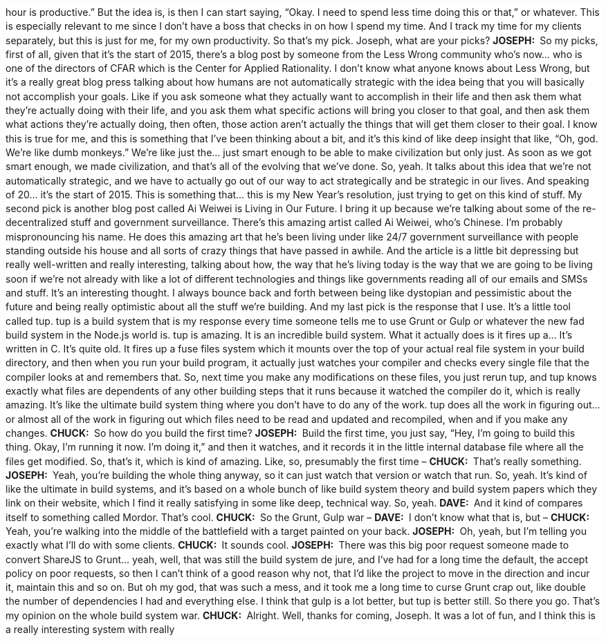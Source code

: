 hour is productive.” But the idea is, is then I can start saying, “Okay. I need to spend less time doing this or that,” or whatever. This is especially relevant to me since I don’t have a boss that checks in on how I spend my time. And I track my time for my clients separately, but this is just for me, for my own productivity. So that’s my pick. Joseph, what are your picks? **JOSEPH:&nbsp;** So my picks, first of all, given that it’s the start of 2015, there’s a blog post by someone from the Less Wrong community who’s now… who is one of the directors of CFAR which is the Center for Applied Rationality. I don’t know what anyone knows about Less Wrong, but it’s a really great blog press talking about how humans are not automatically strategic with the idea being that you will basically not accomplish your goals. Like if you ask someone what they actually want to accomplish in their life and then ask them what they’re actually doing with their life, and you ask them what specific actions will bring you closer to that goal, and then ask them what actions they’re actually doing, then often, those action aren’t actually the things that will get them closer to their goal. I know this is true for me, and this is something that I’ve been thinking about a bit, and it’s this kind of like deep insight that like, “Oh, god. We’re like dumb monkeys.” We’re like just the… just smart enough to be able to make civilization but only just. As soon as we got smart enough, we made civilization, and that’s all of the evolving that we’ve done. So, yeah. It talks about this idea that we’re not automatically strategic, and we have to actually go out of our way to act strategically and be strategic in our lives. And speaking of 20… it’s the start of 2015. This is something that… this is my New Year’s resolution, just trying to get on this kind of stuff. My second pick is another blog post called Ai Weiwei is Living in Our Future. I bring it up because we’re talking about some of the re-decentralized stuff and government surveillance. There’s this amazing artist called Ai Weiwei, who’s Chinese. I’m probably mispronouncing his name. He does this amazing art that he’s been living under like 24/7 government surveillance with people standing outside his house and all sorts of crazy things that have passed in awhile. And the article is a little bit depressing but really well-written and really interesting, talking about how, the way that he’s living today is the way that we are going to be living soon if we’re not already with like a lot of different technologies and things like governments reading all of our emails and SMSs and stuff. It’s an interesting thought. I always bounce back and forth between being like dystopian and pessimistic about the future and being really optimistic about all the stuff we’re building. And my last pick is the response that I use. It’s a little tool called tup. tup is a build system that is my response every time someone tells me to use Grunt or Gulp or whatever the new fad build system in the Node.js world is. tup is amazing. It is an incredible build system. What it actually does is it fires up a… It’s written in C. It’s quite old. It fires up a fuse files system which it mounts over the top of your actual real file system in your build directory, and then when you run your build program, it actually just watches your compiler and checks every single file that the compiler looks at and remembers that. So, next time you make any modifications on these files, you just rerun tup, and tup knows exactly what files are dependents of any other building steps that it runs because it watched the compiler do it, which is really amazing. It’s like the ultimate build system thing where you don’t have to do any of the work. tup does all the work in figuring out… or almost all of the work in figuring out which files need to be read and updated and recompiled, when and if you make any changes. **CHUCK:&nbsp;** So how do you build the first time? **JOSEPH:&nbsp;** Build the first time, you just say, “Hey, I’m going to build this thing. Okay, I’m running it now. I’m doing it,” and then it watches, and it records it in the little internal database file where all the files get modified. So, that’s it, which is kind of amazing. Like, so, presumably the first time – **CHUCK:&nbsp;** That’s really something. **JOSEPH:&nbsp;** Yeah, you’re building the whole thing anyway, so it can just watch that version or watch that run. So, yeah. It’s kind of like the ultimate in build systems, and it’s based on a whole bunch of like build system theory and build system papers which they link on their website, which I find it really satisfying in some like deep, technical way. So, yeah. **DAVE:&nbsp;** And it kind of compares itself to something called Mordor. That’s cool. **CHUCK:&nbsp;** So the Grunt, Gulp war – **DAVE:&nbsp;** I don’t know what that is, but – **CHUCK:&nbsp;** Yeah, you’re walking into the middle of the battlefield with a target painted on your back. **JOSEPH:&nbsp;** Oh, yeah, but I’m telling you exactly what I’ll do with some clients. **CHUCK:&nbsp;** It sounds cool. **JOSEPH:&nbsp;** There was this big poor request someone made to convert ShareJS to Grunt… yeah, well, that was still the build system de jure, and I’ve had for a long time the default, the accept policy on poor requests, so then I can’t think of a good reason why not, that I’d like the project to move in the direction and incur it, maintain this and so on. But oh my god, that was such a mess, and it took me a long time to curse Grunt crap out, like double the number of dependencies I had and everything else. I think that gulp is a lot better, but tup is better still. So there you go. That’s my opinion on the whole build system war. **CHUCK:&nbsp;** Alright. Well, thanks for coming, Joseph. It was a lot of fun, and I think this is a really interesting system with really
